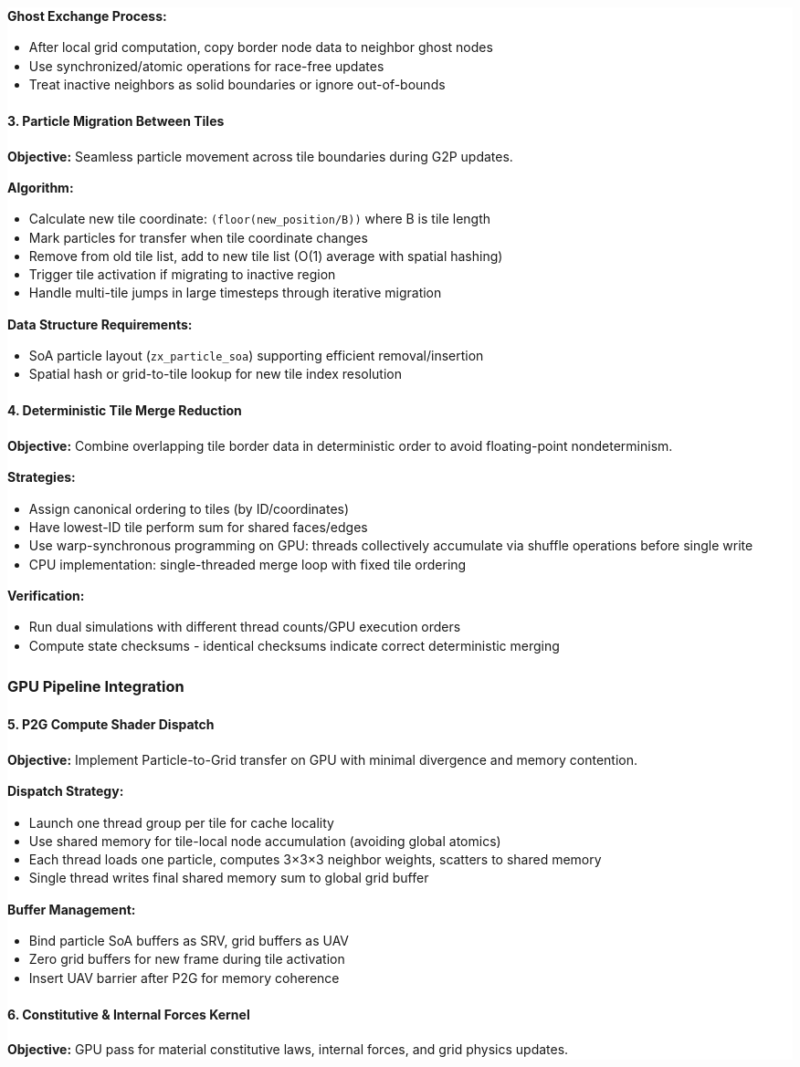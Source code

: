 **Ghost Exchange Process:**
- After local grid computation, copy border node data to neighbor ghost nodes
- Use synchronized/atomic operations for race-free updates
- Treat inactive neighbors as solid boundaries or ignore out-of-bounds

#### 3. Particle Migration Between Tiles
**Objective:** Seamless particle movement across tile boundaries during G2P updates.

**Algorithm:**
- Calculate new tile coordinate: `(floor(new_position/B))` where B is tile length
- Mark particles for transfer when tile coordinate changes  
- Remove from old tile list, add to new tile list (O(1) average with spatial hashing)
- Trigger tile activation if migrating to inactive region
- Handle multi-tile jumps in large timesteps through iterative migration

**Data Structure Requirements:**
- SoA particle layout (`zx_particle_soa`) supporting efficient removal/insertion
- Spatial hash or grid-to-tile lookup for new tile index resolution

#### 4. Deterministic Tile Merge Reduction
**Objective:** Combine overlapping tile border data in deterministic order to avoid floating-point nondeterminism.

**Strategies:**
- Assign canonical ordering to tiles (by ID/coordinates)
- Have lowest-ID tile perform sum for shared faces/edges
- Use warp-synchronous programming on GPU: threads collectively accumulate via shuffle operations before single write
- CPU implementation: single-threaded merge loop with fixed tile ordering

**Verification:**
- Run dual simulations with different thread counts/GPU execution orders
- Compute state checksums - identical checksums indicate correct deterministic merging

### GPU Pipeline Integration

#### 5. P2G Compute Shader Dispatch
**Objective:** Implement Particle-to-Grid transfer on GPU with minimal divergence and memory contention.

**Dispatch Strategy:**
- Launch one thread group per tile for cache locality
- Use shared memory for tile-local node accumulation (avoiding global atomics)
- Each thread loads one particle, computes 3×3×3 neighbor weights, scatters to shared memory
- Single thread writes final shared memory sum to global grid buffer

**Buffer Management:**
- Bind particle SoA buffers as SRV, grid buffers as UAV
- Zero grid buffers for new frame during tile activation
- Insert UAV barrier after P2G for memory coherence

#### 6. Constitutive & Internal Forces Kernel
**Objective:** GPU pass for material constitutive laws, internal forces, and grid physics updates.
